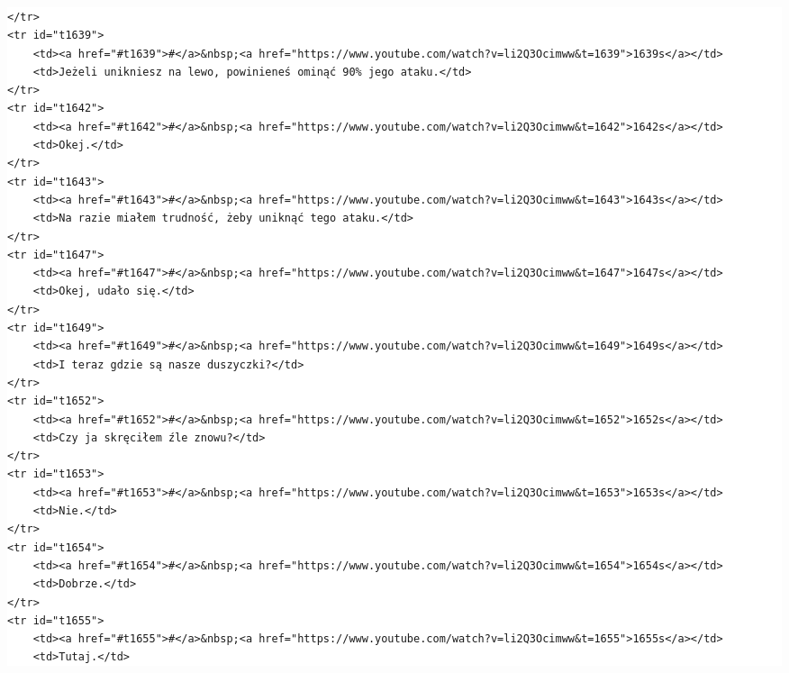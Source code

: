     </tr>
    <tr id="t1639">
        <td><a href="#t1639">#</a>&nbsp;<a href="https://www.youtube.com/watch?v=li2Q3Ocimww&t=1639">1639s</a></td>
        <td>Jeżeli unikniesz na lewo, powinieneś ominąć 90% jego ataku.</td>
    </tr>
    <tr id="t1642">
        <td><a href="#t1642">#</a>&nbsp;<a href="https://www.youtube.com/watch?v=li2Q3Ocimww&t=1642">1642s</a></td>
        <td>Okej.</td>
    </tr>
    <tr id="t1643">
        <td><a href="#t1643">#</a>&nbsp;<a href="https://www.youtube.com/watch?v=li2Q3Ocimww&t=1643">1643s</a></td>
        <td>Na razie miałem trudność, żeby uniknąć tego ataku.</td>
    </tr>
    <tr id="t1647">
        <td><a href="#t1647">#</a>&nbsp;<a href="https://www.youtube.com/watch?v=li2Q3Ocimww&t=1647">1647s</a></td>
        <td>Okej, udało się.</td>
    </tr>
    <tr id="t1649">
        <td><a href="#t1649">#</a>&nbsp;<a href="https://www.youtube.com/watch?v=li2Q3Ocimww&t=1649">1649s</a></td>
        <td>I teraz gdzie są nasze duszyczki?</td>
    </tr>
    <tr id="t1652">
        <td><a href="#t1652">#</a>&nbsp;<a href="https://www.youtube.com/watch?v=li2Q3Ocimww&t=1652">1652s</a></td>
        <td>Czy ja skręciłem źle znowu?</td>
    </tr>
    <tr id="t1653">
        <td><a href="#t1653">#</a>&nbsp;<a href="https://www.youtube.com/watch?v=li2Q3Ocimww&t=1653">1653s</a></td>
        <td>Nie.</td>
    </tr>
    <tr id="t1654">
        <td><a href="#t1654">#</a>&nbsp;<a href="https://www.youtube.com/watch?v=li2Q3Ocimww&t=1654">1654s</a></td>
        <td>Dobrze.</td>
    </tr>
    <tr id="t1655">
        <td><a href="#t1655">#</a>&nbsp;<a href="https://www.youtube.com/watch?v=li2Q3Ocimww&t=1655">1655s</a></td>
        <td>Tutaj.</td>
